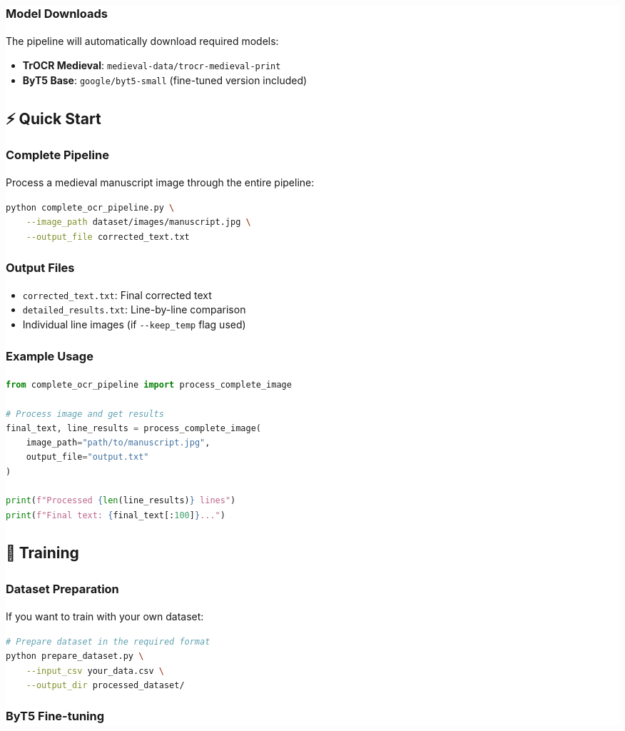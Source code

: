 ### Model Downloads

The pipeline will automatically download required models:
- **TrOCR Medieval**: `medieval-data/trocr-medieval-print`
- **ByT5 Base**: `google/byt5-small` (fine-tuned version included)

## ⚡ Quick Start

### Complete Pipeline

Process a medieval manuscript image through the entire pipeline:

```bash
python complete_ocr_pipeline.py \
    --image_path dataset/images/manuscript.jpg \
    --output_file corrected_text.txt
```

### Output Files
- `corrected_text.txt`: Final corrected text
- `detailed_results.txt`: Line-by-line comparison
- Individual line images (if `--keep_temp` flag used)

### Example Usage

```python
from complete_ocr_pipeline import process_complete_image

# Process image and get results
final_text, line_results = process_complete_image(
    image_path="path/to/manuscript.jpg",
    output_file="output.txt"
)

print(f"Processed {len(line_results)} lines")
print(f"Final text: {final_text[:100]}...")
```

## 🎯 Training

### Dataset Preparation

If you want to train with your own dataset:

```bash
# Prepare dataset in the required format
python prepare_dataset.py \
    --input_csv your_data.csv \
    --output_dir processed_dataset/
```

### ByT5 Fine-tuning
